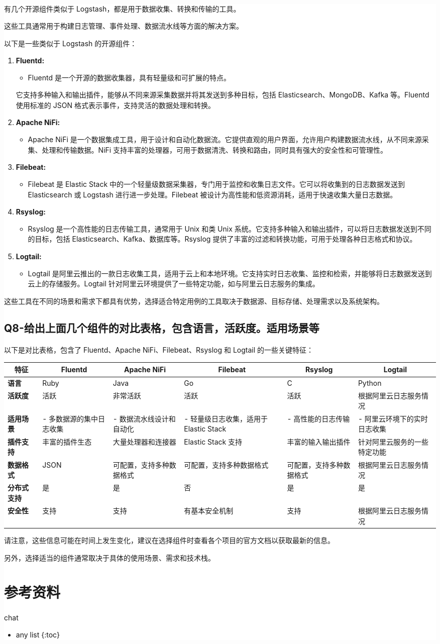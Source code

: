 有几个开源组件类似于 Logstash，都是用于数据收集、转换和传输的工具。

这些工具通常用于构建日志管理、事件处理、数据流水线等方面的解决方案。

以下是一些类似于 Logstash 的开源组件：

1. **Fluentd:**
   - Fluentd 是一个开源的数据收集器，具有轻量级和可扩展的特点。
   
   它支持多种输入和输出插件，能够从不同来源采集数据并将其发送到多种目标，包括 Elasticsearch、MongoDB、Kafka 等。Fluentd 使用标准的 JSON 格式表示事件，支持灵活的数据处理和转换。

2. **Apache NiFi:**
   - Apache NiFi 是一个数据集成工具，用于设计和自动化数据流。它提供直观的用户界面，允许用户构建数据流水线，从不同来源采集、处理和传输数据。NiFi 支持丰富的处理器，可用于数据清洗、转换和路由，同时具有强大的安全性和可管理性。

3. **Filebeat:**
   - Filebeat 是 Elastic Stack 中的一个轻量级数据采集器，专门用于监控和收集日志文件。它可以将收集到的日志数据发送到 Elasticsearch 或 Logstash 进行进一步处理。Filebeat 被设计为高性能和低资源消耗，适用于快速收集大量日志数据。

4. **Rsyslog:**
   - Rsyslog 是一个高性能的日志传输工具，通常用于 Unix 和类 Unix 系统。它支持多种输入和输出插件，可以将日志数据发送到不同的目标，包括 Elasticsearch、Kafka、数据库等。Rsyslog 提供了丰富的过滤和转换功能，可用于处理各种日志格式和协议。

5. **Logtail:**
   - Logtail 是阿里云推出的一款日志收集工具，适用于云上和本地环境。它支持实时日志收集、监控和检索，并能够将日志数据发送到云上的存储服务。Logtail 针对阿里云环境提供了一些特定功能，如与阿里云日志服务的集成。

这些工具在不同的场景和需求下都具有优势，选择适合特定用例的工具取决于数据源、目标存储、处理需求以及系统架构。


## Q8-给出上面几个组件的对比表格，包含语言，活跃度。适用场景等

以下是对比表格，包含了 Fluentd、Apache NiFi、Filebeat、Rsyslog 和 Logtail 的一些关键特征：

| 特征           | Fluentd                             | Apache NiFi                         | Filebeat                             | Rsyslog                             | Logtail                             |
| -------------- | ----------------------------------- | ----------------------------------- | ------------------------------------- | ------------------------------------ | ------------------------------------ |
| **语言**        | Ruby                                | Java                               | Go                                   | C                                    | Python                               |
| **活跃度**      | 活跃                               | 非常活跃                           | 活跃                                 | 活跃                                | 根据阿里云日志服务情况              |
| **适用场景**    | - 多数据源的集中日志收集           | - 数据流水线设计和自动化            | - 轻量级日志收集，适用于 Elastic Stack | - 高性能的日志传输                  | - 阿里云环境下的实时日志收集        |
| **插件支持**    | 丰富的插件生态                      | 大量处理器和连接器                  | Elastic Stack 支持                   | 丰富的输入输出插件                   | 针对阿里云服务的一些特定功能        |
| **数据格式**    | JSON                                | 可配置，支持多种数据格式           | 可配置，支持多种数据格式              | 可配置，支持多种数据格式              | 根据阿里云日志服务情况              |
| **分布式支持**  | 是                                  | 是                                | 否                                   | 是                                 | 是                                 |
| **安全性**      | 支持                                 | 支持                               | 有基本安全机制                        | 支持                               | 根据阿里云日志服务情况              |

请注意，这些信息可能在时间上发生变化，建议在选择组件时查看各个项目的官方文档以获取最新的信息。

另外，选择适当的组件通常取决于具体的使用场景、需求和技术栈。

# 参考资料

chat

* any list
{:toc}